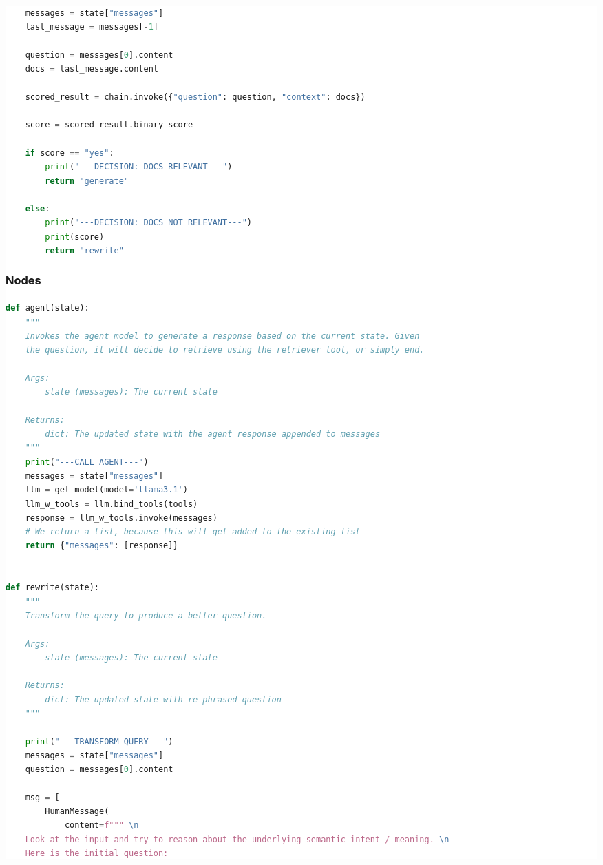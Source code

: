 ```python
    messages = state["messages"]
    last_message = messages[-1]

    question = messages[0].content
    docs = last_message.content

    scored_result = chain.invoke({"question": question, "context": docs})

    score = scored_result.binary_score

    if score == "yes":
        print("---DECISION: DOCS RELEVANT---")
        return "generate"

    else:
        print("---DECISION: DOCS NOT RELEVANT---")
        print(score)
        return "rewrite"
```

### Nodes


```python
def agent(state):
    """
    Invokes the agent model to generate a response based on the current state. Given
    the question, it will decide to retrieve using the retriever tool, or simply end.

    Args:
        state (messages): The current state

    Returns:
        dict: The updated state with the agent response appended to messages
    """
    print("---CALL AGENT---")
    messages = state["messages"]
    llm = get_model(model='llama3.1')
    llm_w_tools = llm.bind_tools(tools)
    response = llm_w_tools.invoke(messages)
    # We return a list, because this will get added to the existing list
    return {"messages": [response]}


def rewrite(state):
    """
    Transform the query to produce a better question.

    Args:
        state (messages): The current state

    Returns:
        dict: The updated state with re-phrased question
    """

    print("---TRANSFORM QUERY---")
    messages = state["messages"]
    question = messages[0].content

    msg = [
        HumanMessage(
            content=f""" \n 
    Look at the input and try to reason about the underlying semantic intent / meaning. \n 
    Here is the initial question:
```